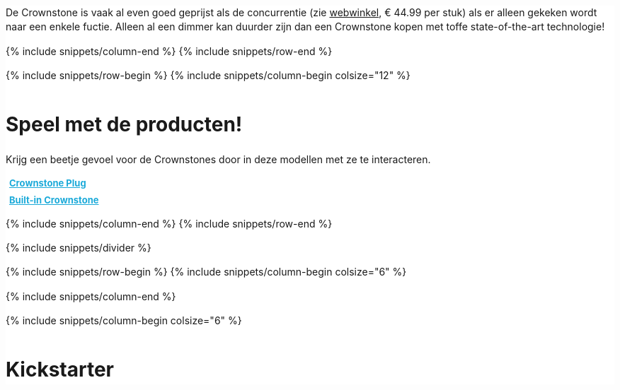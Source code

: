 </div>

De Crownstone is vaak al even goed geprijst als de concurrentie (zie [webwinkel](https://shop.crownstone.rocks?launch=nl&ref=vergelijking), € 44.99 per stuk) als er alleen gekeken wordt naar een enkele fuctie. Alleen al een dimmer kan duurder zijn dan een Crownstone kopen met toffe state-of-the-art technologie!

{% include snippets/column-end %}
{% include snippets/row-end %}

{% include snippets/row-begin %}
{% include snippets/column-begin colsize="12" %}

# Speel met de producten!

Krijg een beetje gevoel voor de Crownstones door in deze modellen met ze te interacteren.

<div class="sketchfab-embed-wrapper"><iframe width="100%" height="480" src="https://sketchfab.com/models/ef92123227c24517bbff7ad2b9f44c37/embed" frameborder="0" allowfullscreen mozallowfullscreen="true" webkitallowfullscreen="true" onmousewheel=""></iframe>
  <p style="font-size: 13px; font-weight: normal; margin: 5px; color: #4A4A4A;">
  <a href="https://sketchfab.com/models/ef92123227c24517bbff7ad2b9f44c37?utm_medium=embed&utm_source=website&utm_campain=share-popup" target="_blank" style="font-weight: bold; color: #1CAAD9;">Crownstone Plug</a>
  </p>
</div>

<div class="sketchfab-embed-wrapper"><iframe width="100%" height="480" src="https://sketchfab.com/models/b5fa4e4bc93f48c5901b4735b7c0e71a/embed" frameborder="0" allowfullscreen mozallowfullscreen="true" webkitallowfullscreen="true" onmousewheel=""></iframe>
  <p style="font-size: 13px; font-weight: normal; margin: 5px; color: #4A4A4A;">
  <a href="https://sketchfab.com/models/b5fa4e4bc93f48c5901b4735b7c0e71a?utm_medium=embed&utm_source=website&utm_campain=share-popup" target="_blank" style="font-weight: bold; color: #1CAAD9;">Built-in Crownstone</a>
  </p>
</div>

{% include snippets/column-end %}
{% include snippets/row-end %}

{% include snippets/divider %}



{% include snippets/row-begin %}
{% include snippets/column-begin colsize="6" %}

<div class="embed-responsive embed-responsive-16by9">
<iframe class="embed-responsive-item" src="//player.vimeo.com/video/139371752"></iframe>
</div>

{% include snippets/column-end %}

{% include snippets/column-begin colsize="6" %}

# Kickstarter
    